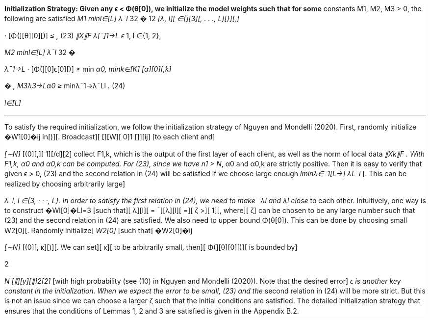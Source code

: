 **Initialization Strategy: Given any ϵ < Φ(θ[0]), we initialize the model weights such that for some**
constants M1, M2, M3 > 0, the following are satisfied
_M1 minl∈[L]_ _λ¯l_ 32 � 12 _[λ, l][ ∈{][3][, . . ., L][}][,]_

_·_ [Φ(][θ][0][)] _≤_ _,_ (23)
_∥X∥F_ _λ[¯]1→L_ _ϵ_ 1, l ∈{1, 2},


_M2 minl∈[L]_ _λ¯l_ 32 �

_λ¯1→L_ _·_ [Φ(][θ]ϵ[0][)] _≤_ min _α0, mink∈[K]_ _[α][0][,k]_


� _,_ _M3λ3→Lα0 ≥_ minλ¯1→λ¯Ll _._ (24)

_l∈[L]_


-----

To satisfy the required initialization, we follow the initialization strategy of Nguyen and Mondelli
(2020). First, randomly initialize �W1[0]�ij in[)][. Broadcast][ [][W][ 0]1 []][ij] [to each client and]

_[∼N]_ [(0][,][ 1][/d][2]
collect F1,k, which is the output of the first layer of each client, as well as the norm of local data
_∥Xk∥F . With F1,k, α0 and α0,k can be computed. For (23), since we have n1 > N_, α0 and α0,k
are strictly positive. Then it is easy to verify that given ϵ > 0, (23) and the second relation in (24)
will be satisfied if we choose large enough _lminλ∈¯1[L→]_ _λL¯l_ [. This can be realized by choosing arbitrarily large]

_λ¯l, l ∈{3, · · ·, L}. In order to satisfy the first relation in (24), we need to make ¯λl and λl close_
to each other. Intuitively, one way is to construct �Wl[0]�Ll=3 [such that][ λ][l][ = ¯][λ][l][ =][ ζ >][ 1][, where][ ζ]
can be chosen to be any large number such that (23) and the second relation in (24) are satisfied.
We also need to upper bound Φ(θ[0]). This can be done by choosing small W2[0][. Randomly initialize]
_W2[0]_ [such that] �W2[0]�ij

_[∼N]_ [(0][, κ][)][. We can set][ κ][ to be arbitrarily small, then][ Φ(][θ][0][)][ is bounded by]

2

_N_ _[∥][y][∥]2[2]_ [with high probability (see (10) in Nguyen and Mondelli (2020)). Note that the desired error]
_ϵ is another key constant in the initialization. When we expect the error to be small, (23) and the_
second relation in (24) will be more strict. But this is not an issue since we can choose a larger ζ
such that the initial conditions are satisfied. The detailed initialization strategy that ensures that the
conditions of Lemmas 1, 2 and 3 are satisfied is given in the Appendix B.2.
